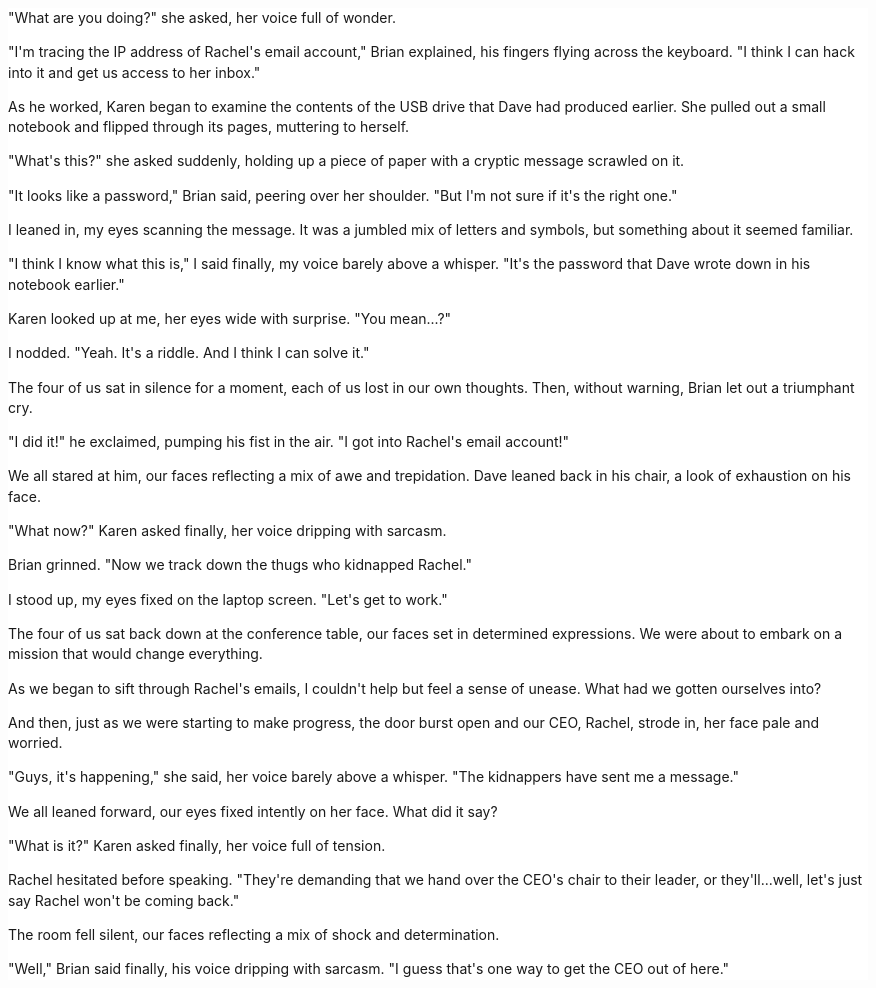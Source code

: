 "What are you doing?" she asked, her voice full of wonder.

"I'm tracing the IP address of Rachel's email account," Brian explained, his fingers flying across the keyboard. "I think I can hack into it and get us access to her inbox."

As he worked, Karen began to examine the contents of the USB drive that Dave had produced earlier. She pulled out a small notebook and flipped through its pages, muttering to herself.

"What's this?" she asked suddenly, holding up a piece of paper with a cryptic message scrawled on it.

"It looks like a password," Brian said, peering over her shoulder. "But I'm not sure if it's the right one."

I leaned in, my eyes scanning the message. It was a jumbled mix of letters and symbols, but something about it seemed familiar.

"I think I know what this is," I said finally, my voice barely above a whisper. "It's the password that Dave wrote down in his notebook earlier."

Karen looked up at me, her eyes wide with surprise. "You mean...?"

I nodded. "Yeah. It's a riddle. And I think I can solve it."

The four of us sat in silence for a moment, each of us lost in our own thoughts. Then, without warning, Brian let out a triumphant cry.

"I did it!" he exclaimed, pumping his fist in the air. "I got into Rachel's email account!"

We all stared at him, our faces reflecting a mix of awe and trepidation. Dave leaned back in his chair, a look of exhaustion on his face.

"What now?" Karen asked finally, her voice dripping with sarcasm.

Brian grinned. "Now we track down the thugs who kidnapped Rachel."

I stood up, my eyes fixed on the laptop screen. "Let's get to work."

The four of us sat back down at the conference table, our faces set in determined expressions. We were about to embark on a mission that would change everything.

As we began to sift through Rachel's emails, I couldn't help but feel a sense of unease. What had we gotten ourselves into?

And then, just as we were starting to make progress, the door burst open and our CEO, Rachel, strode in, her face pale and worried.

"Guys, it's happening," she said, her voice barely above a whisper. "The kidnappers have sent me a message."

We all leaned forward, our eyes fixed intently on her face. What did it say?

"What is it?" Karen asked finally, her voice full of tension.

Rachel hesitated before speaking. "They're demanding that we hand over the CEO's chair to their leader, or they'll...well, let's just say Rachel won't be coming back."

The room fell silent, our faces reflecting a mix of shock and determination.

"Well," Brian said finally, his voice dripping with sarcasm. "I guess that's one way to get the CEO out of here."
